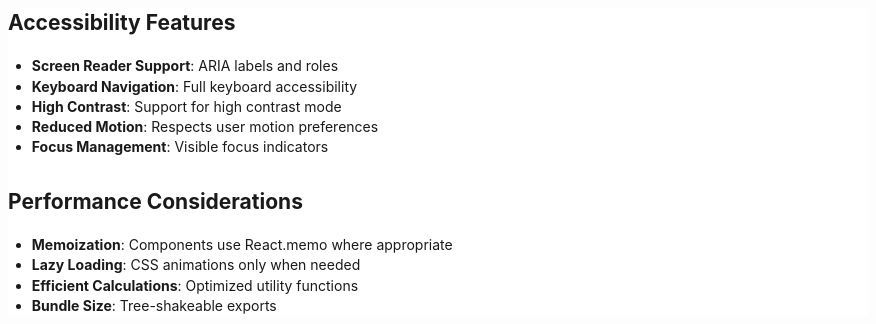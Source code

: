 ## Accessibility Features

- **Screen Reader Support**: ARIA labels and roles
- **Keyboard Navigation**: Full keyboard accessibility
- **High Contrast**: Support for high contrast mode
- **Reduced Motion**: Respects user motion preferences
- **Focus Management**: Visible focus indicators

## Performance Considerations

- **Memoization**: Components use React.memo where appropriate
- **Lazy Loading**: CSS animations only when needed
- **Efficient Calculations**: Optimized utility functions
- **Bundle Size**: Tree-shakeable exports